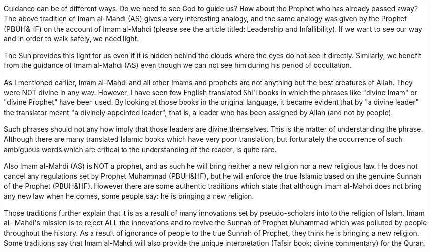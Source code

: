 Guidance can be of different ways. Do we need to see God to guide us?
How about the Prophet who has already passed away? The above tradition
of Imam al-Mahdi (AS) gives a very interesting analogy, and the same
analogy was given by the Prophet (PBUH&HF) on the account of Imam
al-Mahdi (please see the article titled: Leadership and Infallibility).
If we want to see our way and in order to walk safely, we need light.

The Sun provides this light for us even if it is hidden behind the
clouds where the eyes do not see it directly. Similarly, we benefit from
the guidance of Imam al-Mahdi (AS) even though we can not see him during
his period of occultation.

As I mentioned earlier, Imam al-Mahdi and all other Imams and prophets
are not anything but the best creatures of Allah. They were NOT divine
in any way. However, I have seen few English translated Shi'i books in
which the phrases like "divine Imam" or "divine Prophet" have been used.
By looking at those books in the original language, it became evident
that by "a divine leader" the translator meant "a divinely appointed
leader", that is, a leader who has been assigned by Allah (and not by
people).

Such phrases should not any how imply that those leaders are divine
themselves. This is the matter of understanding the phrase. Although
there are many translated Islamic books which have very poor
translation, but fortunately the occurrence of such ambiguous words
which are critical to the understanding of the reader, is quite rare.

Also Imam al-Mahdi (AS) is NOT a prophet, and as such he will bring
neither a new religion nor a new religious law. He does not cancel any
regulations set by Prophet Muhammad (PBUH&HF), but he will enforce the
true Islamic based on the genuine Sunnah of the Prophet (PBUH&HF).
However there are some authentic traditions which state that although
Imam al-Mahdi does not bring any new law when he comes, some people say:
he is bringing a new religion.

Those traditions further explain that it is as a result of many
innovations set by pseudo-scholars into to the religion of Islam. Imam
al- Mahdi's mission is to reject ALL the innovations and to revive the
Sunnah of Prophet Muhammad which was polluted by people throughout the
history. As a result of ignorance of people to the true Sunnah of
Prophet, they think he is bringing a new religion. Some traditions say
that Imam al-Mahdi will also provide the unique interpretation (Tafsir
book; divine commentary) for the Quran.


